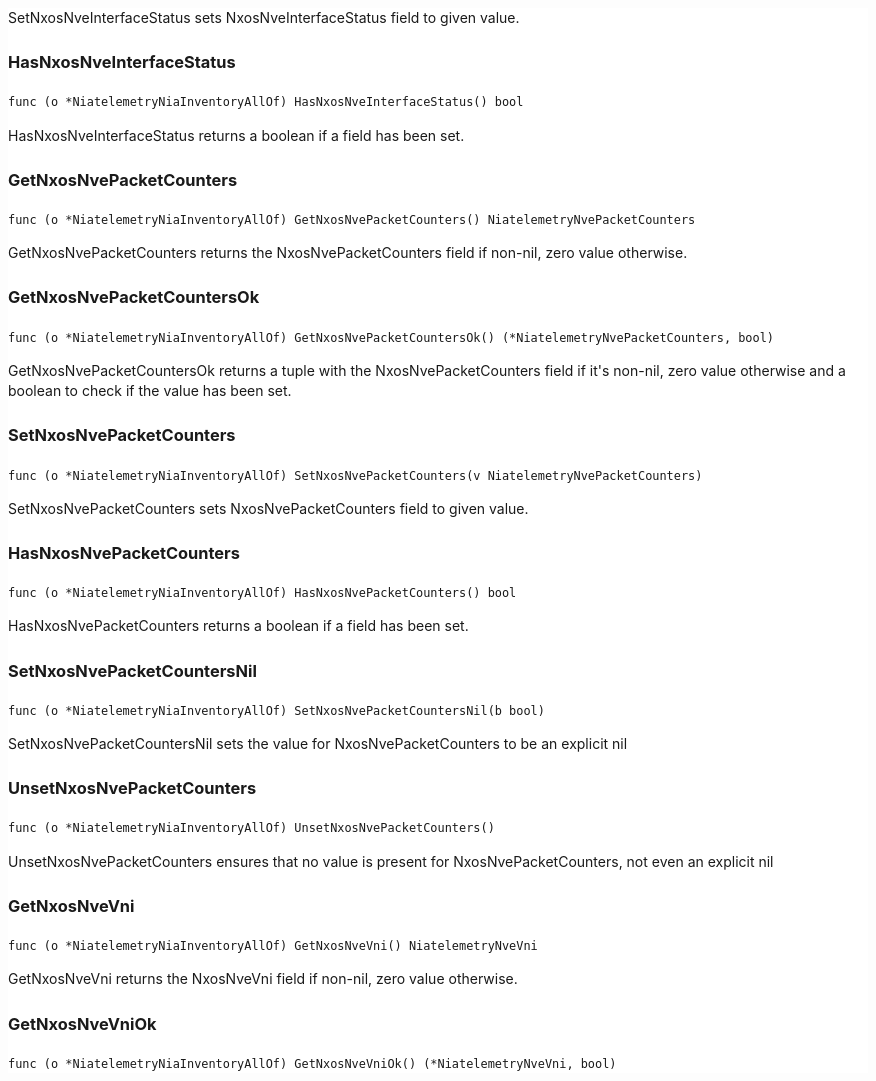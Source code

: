 SetNxosNveInterfaceStatus sets NxosNveInterfaceStatus field to given value.

### HasNxosNveInterfaceStatus

`func (o *NiatelemetryNiaInventoryAllOf) HasNxosNveInterfaceStatus() bool`

HasNxosNveInterfaceStatus returns a boolean if a field has been set.

### GetNxosNvePacketCounters

`func (o *NiatelemetryNiaInventoryAllOf) GetNxosNvePacketCounters() NiatelemetryNvePacketCounters`

GetNxosNvePacketCounters returns the NxosNvePacketCounters field if non-nil, zero value otherwise.

### GetNxosNvePacketCountersOk

`func (o *NiatelemetryNiaInventoryAllOf) GetNxosNvePacketCountersOk() (*NiatelemetryNvePacketCounters, bool)`

GetNxosNvePacketCountersOk returns a tuple with the NxosNvePacketCounters field if it's non-nil, zero value otherwise
and a boolean to check if the value has been set.

### SetNxosNvePacketCounters

`func (o *NiatelemetryNiaInventoryAllOf) SetNxosNvePacketCounters(v NiatelemetryNvePacketCounters)`

SetNxosNvePacketCounters sets NxosNvePacketCounters field to given value.

### HasNxosNvePacketCounters

`func (o *NiatelemetryNiaInventoryAllOf) HasNxosNvePacketCounters() bool`

HasNxosNvePacketCounters returns a boolean if a field has been set.

### SetNxosNvePacketCountersNil

`func (o *NiatelemetryNiaInventoryAllOf) SetNxosNvePacketCountersNil(b bool)`

 SetNxosNvePacketCountersNil sets the value for NxosNvePacketCounters to be an explicit nil

### UnsetNxosNvePacketCounters
`func (o *NiatelemetryNiaInventoryAllOf) UnsetNxosNvePacketCounters()`

UnsetNxosNvePacketCounters ensures that no value is present for NxosNvePacketCounters, not even an explicit nil
### GetNxosNveVni

`func (o *NiatelemetryNiaInventoryAllOf) GetNxosNveVni() NiatelemetryNveVni`

GetNxosNveVni returns the NxosNveVni field if non-nil, zero value otherwise.

### GetNxosNveVniOk

`func (o *NiatelemetryNiaInventoryAllOf) GetNxosNveVniOk() (*NiatelemetryNveVni, bool)`
